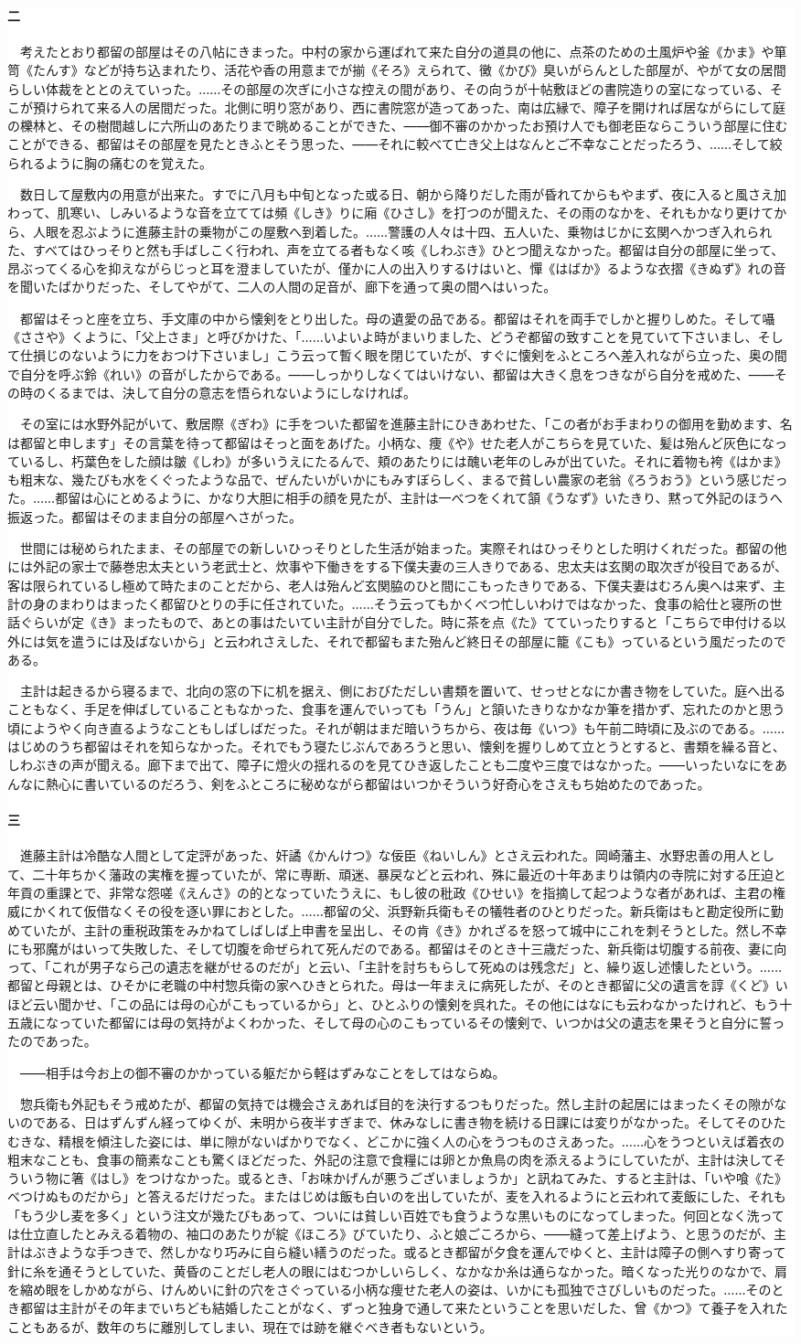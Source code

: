 

#### 二




　考えたとおり都留の部屋はその八帖にきまった。中村の家から運ばれて来た自分の道具の他に、点茶のための土風炉や釜《かま》や箪笥《たんす》などが持ち込まれたり、活花や香の用意までが揃《そろ》えられて、黴《かび》臭いがらんとした部屋が、やがて女の居間らしい体裁をととのえていった。……その部屋の次ぎに小さな控えの間があり、その向うが十帖敷ほどの書院造りの室になっている、そこが預けられて来る人の居間だった。北側に明り窓があり、西に書院窓が造ってあった、南は広縁で、障子を開ければ居ながらにして庭の櫟林と、その樹間越しに六所山のあたりまで眺めることができた、――御不審のかかったお預け人でも御老臣ならこういう部屋に住むことができる、都留はその部屋を見たときふとそう思った、――それに較べて亡き父上はなんとご不幸なことだったろう、……そして絞られるように胸の痛むのを覚えた。

　数日して屋敷内の用意が出来た。すでに八月も中旬となった或る日、朝から降りだした雨が昏れてからもやまず、夜に入ると風さえ加わって、肌寒い、しみいるような音を立てては頻《しき》りに廂《ひさし》を打つのが聞えた、その雨のなかを、それもかなり更けてから、人眼を忍ぶように進藤主計の乗物がこの屋敷へ到着した。……警護の人々は十四、五人いた、乗物はじかに玄関へかつぎ入れられた、すべてはひっそりと然も手ばしこく行われ、声を立てる者もなく咳《しわぶき》ひとつ聞えなかった。都留は自分の部屋に坐って、昂ぶってくる心を抑えながらじっと耳を澄ましていたが、僅かに人の出入りするけはいと、憚《はばか》るような衣摺《きぬず》れの音を聞いたばかりだった、そしてやがて、二人の人間の足音が、廊下を通って奥の間へはいった。

　都留はそっと座を立ち、手文庫の中から懐剣をとり出した。母の遺愛の品である。都留はそれを両手でしかと握りしめた。そして囁《ささや》くように、「父上さま」と呼びかけた、「……いよいよ時がまいりました、どうぞ都留の致すことを見ていて下さいまし、そして仕損じのないように力をおつけ下さいまし」こう云って暫く眼を閉じていたが、すぐに懐剣をふところへ差入れながら立った、奥の間で自分を呼ぶ鈴《れい》の音がしたからである。――しっかりしなくてはいけない、都留は大きく息をつきながら自分を戒めた、――その時のくるまでは、決して自分の意志を悟られないようにしなければ。

　その室には水野外記がいて、敷居際《ぎわ》に手をついた都留を進藤主計にひきあわせた、「この者がお手まわりの御用を勤めます、名は都留と申します」その言葉を待って都留はそっと面をあげた。小柄な、痩《や》せた老人がこちらを見ていた、髪は殆んど灰色になっているし、朽葉色をした顔は皺《しわ》が多いうえにたるんで、頬のあたりには醜い老年のしみが出ていた。それに着物も袴《はかま》も粗末な、幾たびも水をくぐったような品で、ぜんたいがいかにもみすぼらしく、まるで貧しい農家の老翁《ろうおう》という感じだった。……都留は心にとめるように、かなり大胆に相手の顔を見たが、主計は一べつをくれて頷《うなず》いたきり、黙って外記のほうへ振返った。都留はそのまま自分の部屋へさがった。

　世間には秘められたまま、その部屋での新しいひっそりとした生活が始まった。実際それはひっそりとした明けくれだった。都留の他には外記の家士で藤巻忠太夫という老武士と、炊事や下働きをする下僕夫妻の三人きりである、忠太夫は玄関の取次ぎが役目であるが、客は限られているし極めて時たまのことだから、老人は殆んど玄関脇のひと間にこもったきりである、下僕夫妻はむろん奥へは来ず、主計の身のまわりはまったく都留ひとりの手に任されていた。……そう云ってもかくべつ忙しいわけではなかった、食事の給仕と寝所の世話ぐらいが定《き》まったもので、あとの事はたいてい主計が自分でした。時に茶を点《た》てていったりすると「こちらで申付ける以外には気を遣うには及ばないから」と云われさえした、それで都留もまた殆んど終日その部屋に籠《こも》っているという風だったのである。

　主計は起きるから寝るまで、北向の窓の下に机を据え、側におびただしい書類を置いて、せっせとなにか書き物をしていた。庭へ出ることもなく、手足を伸ばしていることもなかった、食事を運んでいっても「うん」と頷いたきりなかなか筆を措かず、忘れたのかと思う頃にようやく向き直るようなこともしばしばだった。それが朝はまだ暗いうちから、夜は毎《いつ》も午前二時頃に及ぶのである。……はじめのうち都留はそれを知らなかった。それでもう寝たじぶんであろうと思い、懐剣を握りしめて立とうとすると、書類を繰る音と、しわぶきの声が聞える。廊下まで出て、障子に燈火の揺れるのを見てひき返したことも二度や三度ではなかった。――いったいなにをあんなに熱心に書いているのだろう、剣をふところに秘めながら都留はいつかそういう好奇心をさえもち始めたのであった。



#### 三




　進藤主計は冷酷な人間として定評があった、奸譎《かんけつ》な佞臣《ねいしん》とさえ云われた。岡崎藩主、水野忠善の用人として、二十年ちかく藩政の実権を握っていたが、常に専断、頑迷、暴戻などと云われ、殊に最近の十年あまりは領内の寺院に対する圧迫と年貢の重課とで、非常な怨嗟《えんさ》の的となっていたうえに、もし彼の秕政《ひせい》を指摘して起つような者があれば、主君の権威にかくれて仮借なくその役を逐い罪におとした。……都留の父、浜野新兵衛もその犠牲者のひとりだった。新兵衛はもと勘定役所に勤めていたが、主計の重税政策をみかねてしばしば上申書を呈出し、その肯《き》かれざるを怒って城中にこれを刺そうとした。然し不幸にも邪魔がはいって失敗した、そして切腹を命ぜられて死んだのである。都留はそのとき十三歳だった、新兵衛は切腹する前夜、妻に向って、「これが男子なら己の遺志を継がせるのだが」と云い、「主計を討ちもらして死ぬのは残念だ」と、繰り返し述懐したという。……都留と母親とは、ひそかに老職の中村惣兵衛の家へひきとられた。母は一年まえに病死したが、そのとき都留に父の遺言を諄《くど》いほど云い聞かせ、「この品には母の心がこもっているから」と、ひとふりの懐剣を呉れた。その他にはなにも云わなかったけれど、もう十五歳になっていた都留には母の気持がよくわかった、そして母の心のこもっているその懐剣で、いつかは父の遺志を果そうと自分に誓ったのであった。

　――相手は今お上の御不審のかかっている躯だから軽はずみなことをしてはならぬ。

　惣兵衛も外記もそう戒めたが、都留の気持では機会さえあれば目的を決行するつもりだった。然し主計の起居にはまったくその隙がないのである、日はずんずん経ってゆくが、未明から夜半すぎまで、休みなしに書き物を続ける日課には変りがなかった。そしてそのひたむきな、精根を傾注した姿には、単に隙がないばかりでなく、どこかに強く人の心をうつものさえあった。……心をうつといえば着衣の粗末なことも、食事の簡素なことも驚くほどだった、外記の注意で食糧には卵とか魚鳥の肉を添えるようにしていたが、主計は決してそういう物に箸《はし》をつけなかった。或るとき、「お味かげんが悪うございましょうか」と訊ねてみた、すると主計は、「いや喰《た》べつけぬものだから」と答えるだけだった。またはじめは飯も白いのを出していたが、麦を入れるようにと云われて麦飯にした、それも「もう少し麦を多く」という注文が幾たびもあって、ついには貧しい百姓でも食うような黒いものになってしまった。何回となく洗っては仕立直したとみえる着物の、袖口のあたりが綻《ほころ》びていたり、ふと娘ごころから、――縫って差上げよう、と思うのだが、主計はぶきような手つきで、然しかなり巧みに自ら縫い繕うのだった。或るとき都留が夕食を運んでゆくと、主計は障子の側へすり寄って針に糸を通そうとしていた、黄昏のことだし老人の眼にはむつかしいらしく、なかなか糸は通らなかった。暗くなった光りのなかで、肩を縮め眼をしかめながら、けんめいに針の穴をさぐっている小柄な痩せた老人の姿は、いかにも孤独でさびしいものだった。……そのとき都留は主計がその年までいちども結婚したことがなく、ずっと独身で通して来たということを思いだした、曾《かつ》て養子を入れたこともあるが、数年のちに離別してしまい、現在では跡を継ぐべき者もないという。
